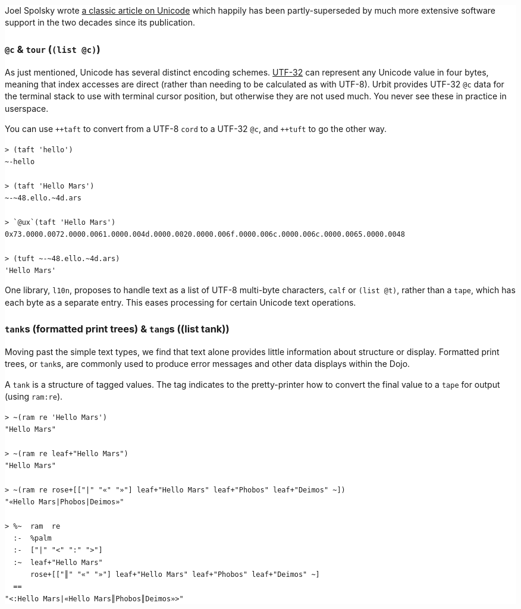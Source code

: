 Joel Spolsky wrote [a classic article on Unicode](https://www.joelonsoftware.com/2003/10/08/the-absolute-minimum-every-software-developer-absolutely-positively-must-know-about-unicode-and-character-sets-no-excuses/) which happily has been partly-superseded by much more extensive software support in the two decades since its publication.

### `@c` & `tour` (`(list @c)`)

As just mentioned, Unicode has several distinct encoding schemes.  [UTF-32](https://en.wikipedia.org/wiki/UTF-32) can represent any Unicode value in four bytes, meaning that index accesses are direct (rather than needing to be calculated as with UTF-8).  Urbit provides UTF-32 `@c` data for the terminal stack to use with terminal cursor position, but otherwise they are not used much.  You never see these in practice in userspace.

You can use `++taft` to convert from a UTF-8 `cord` to a UTF-32 `@c`, and `++tuft` to go the other way.

```hoon
> (taft 'hello')
~-hello

> (taft 'Hello Mars')
~-~48.ello.~4d.ars

> `@ux`(taft 'Hello Mars')
0x73.0000.0072.0000.0061.0000.004d.0000.0020.0000.006f.0000.006c.0000.006c.0000.0065.0000.0048

> (tuft ~-~48.ello.~4d.ars)
'Hello Mars'
```

One library, `l10n`, proposes to handle text as a list of UTF-8 multi-byte characters, `calf` or `(list @t)`, rather than a `tape`, which has each byte as a separate entry.  This eases processing for certain Unicode text operations.

### `tank`s (formatted print trees) & `tang`s ((list tank))

Moving past the simple text types, we find that text alone provides little information about structure or display.  Formatted print trees, or `tank`s, are commonly used to produce error messages and other data displays within the Dojo.

A `tank` is a structure of tagged values.  The tag indicates to the pretty-printer how to convert the final value to a `tape` for output (using `ram:re`).

```hoon
> ~(ram re 'Hello Mars')
"Hello Mars"

> ~(ram re leaf+"Hello Mars")
"Hello Mars"

> ~(ram re rose+[["|" "«" "»"] leaf+"Hello Mars" leaf+"Phobos" leaf+"Deimos" ~])  
"«Hello Mars|Phobos|Deimos»"

> %~  ram  re
  :-  %palm
  :-  ["|" "<" ":" ">"]
  :~  leaf+"Hello Mars"
      rose+[["║" "«" "»"] leaf+"Hello Mars" leaf+"Phobos" leaf+"Deimos" ~]
  ==
"<:Hello Mars|«Hello Mars║Phobos║Deimos»>"
```
